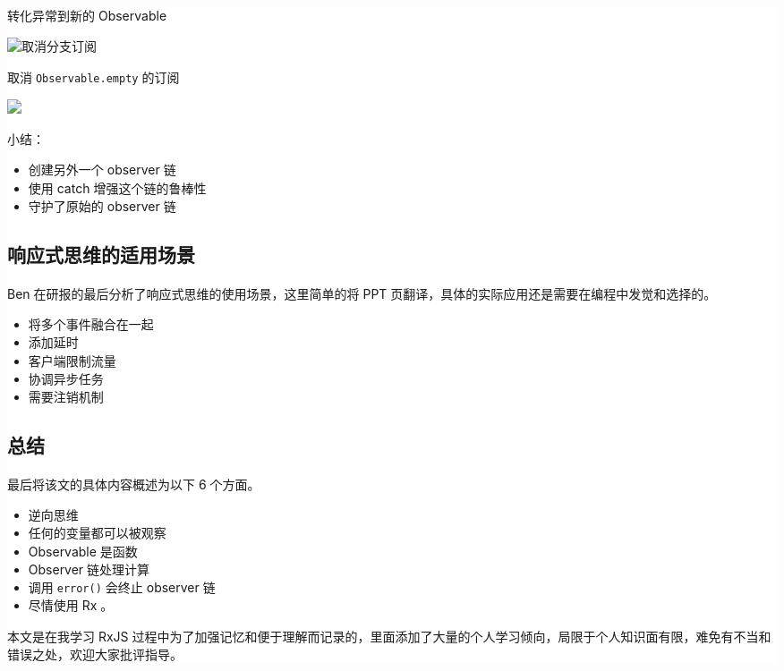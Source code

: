 转化异常到新的 Observable

![取消分支订阅](http://upload-images.jianshu.io/upload_images/5518635-fc479d1c30020377.png?imageMogr2/auto-orient/strip%7CimageView2/2/w/1240)

取消 `Observable.empty` 的订阅

![](http://upload-images.jianshu.io/upload_images/5518635-2724b4ec0bdafdf4.png?imageMogr2/auto-orient/strip%7CimageView2/2/w/1240)

小结：

* 创建另外一个 observer 链
* 使用 catch 增强这个链的鲁棒性
* 守护了原始的 observer 链

## 响应式思维的适用场景

Ben 在研报的最后分析了响应式思维的使用场景，这里简单的将 PPT 页翻译，具体的实际应用还是需要在编程中发觉和选择的。

* 将多个事件融合在一起
* 添加延时
* 客户端限制流量
* 协调异步任务
* 需要注销机制

## 总结

最后将该文的具体内容概述为以下 6 个方面。

* 逆向思维
* 任何的变量都可以被观察
* Observable 是函数
* Observer 链处理计算
* 调用 `error()` 会终止 observer 链
* 尽情使用 Rx 。

本文是在我学习 RxJS 过程中为了加强记忆和便于理解而记录的，里面添加了大量的个人学习倾向，局限于个人知识面有限，难免有不当和错误之处，欢迎大家批评指导。
